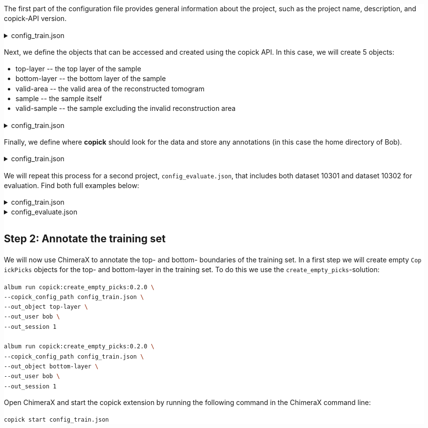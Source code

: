 The first part of the configuration file provides general information about the project, such as the project name,
description, and copick-API version.

<details><summary>config_train.json</summary></details>

Next, we define the objects that can be accessed and created using the copick API. In this case, we will create 5 objects:

- top-layer -- the top layer of the sample
- bottom-layer -- the bottom layer of the sample
- valid-area -- the valid area of the reconstructed tomogram
- sample -- the sample itself
- valid-sample -- the sample excluding the invalid reconstruction area

<details><summary>config_train.json</summary></details>

Finally, we define where **copick** should look for the data and store any annotations (in this case the home directory
of Bob).

<details><summary>config_train.json</summary></details>

We will repeat this process for a second project, `config_evaluate.json`, that includes both dataset 10301 and dataset
10302 for evaluation. Find both full examples below:

<details><summary>config_train.json</summary></details>

<details><summary>config_evaluate.json</summary></details>

## Step 2: Annotate the training set

We will now use ChimeraX to annotate the top- and bottom- boundaries of the training set. In a first step we will create
empty `CopickPicks` objects for the top- and bottom-layer in the training set. To do this we use the
`create_empty_picks`-solution:

```bash
album run copick:create_empty_picks:0.2.0 \
--copick_config_path config_train.json \
--out_object top-layer \
--out_user bob \
--out_session 1

album run copick:create_empty_picks:0.2.0 \
--copick_config_path config_train.json \
--out_object bottom-layer \
--out_user bob \
--out_session 1
```

Open ChimeraX and start the copick extension by running the following command in the ChimeraX command line:

```
copick start config_train.json
```
